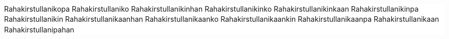 Rahakirstullanikopa
Rahakirstullaniko
Rahakirstullanikinhan
Rahakirstullanikinko
Rahakirstullanikinkaan
Rahakirstullanikinpa
Rahakirstullanikin
Rahakirstullanikaanhan
Rahakirstullanikaanko
Rahakirstullanikaankin
Rahakirstullanikaanpa
Rahakirstullanikaan
Rahakirstullanipahan
